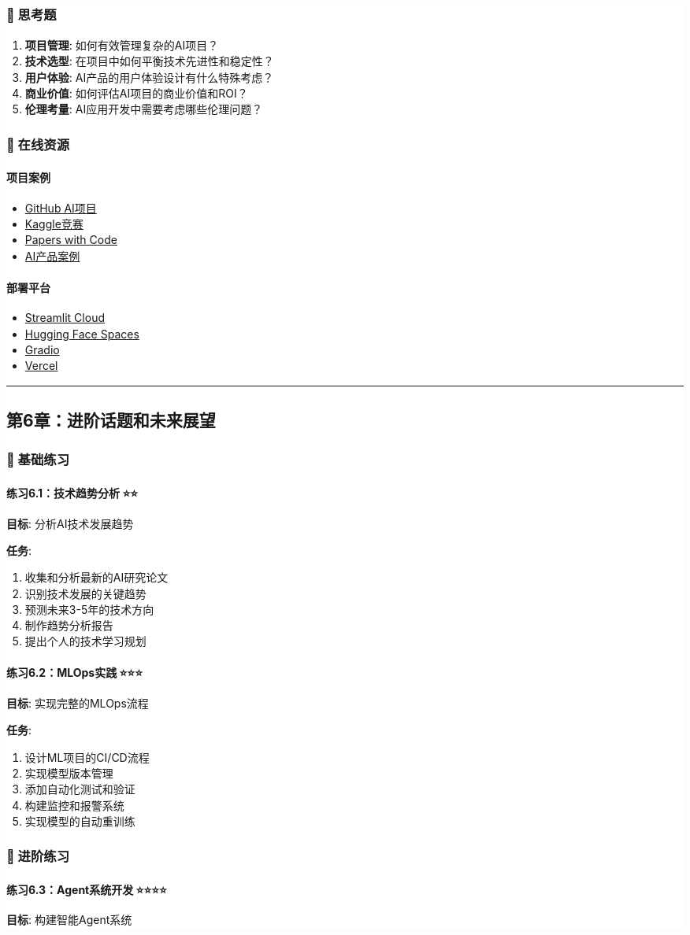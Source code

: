 ### 💭 思考题

1. **项目管理**: 如何有效管理复杂的AI项目？
2. **技术选型**: 在项目中如何平衡技术先进性和稳定性？
3. **用户体验**: AI产品的用户体验设计有什么特殊考虑？
4. **商业价值**: 如何评估AI项目的商业价值和ROI？
5. **伦理考量**: AI应用开发中需要考虑哪些伦理问题？

### 🔗 在线资源

#### 项目案例
- [GitHub AI项目](https://github.com/topics/artificial-intelligence)
- [Kaggle竞赛](https://www.kaggle.com/competitions)
- [Papers with Code](https://paperswithcode.com/)
- [AI产品案例](https://www.producthunt.com/topics/artificial-intelligence)

#### 部署平台
- [Streamlit Cloud](https://streamlit.io/cloud)
- [Hugging Face Spaces](https://huggingface.co/spaces)
- [Gradio](https://gradio.app/)
- [Vercel](https://vercel.com/)

---

## 第6章：进阶话题和未来展望

### 🔰 基础练习

#### 练习6.1：技术趋势分析 ⭐⭐
**目标**: 分析AI技术发展趋势

**任务**:
1. 收集和分析最新的AI研究论文
2. 识别技术发展的关键趋势
3. 预测未来3-5年的技术方向
4. 制作趋势分析报告
5. 提出个人的技术学习规划

#### 练习6.2：MLOps实践 ⭐⭐⭐
**目标**: 实现完整的MLOps流程

**任务**:
1. 设计ML项目的CI/CD流程
2. 实现模型版本管理
3. 添加自动化测试和验证
4. 构建监控和报警系统
5. 实现模型的自动重训练

### 🚀 进阶练习

#### 练习6.3：Agent系统开发 ⭐⭐⭐⭐
**目标**: 构建智能Agent系统
